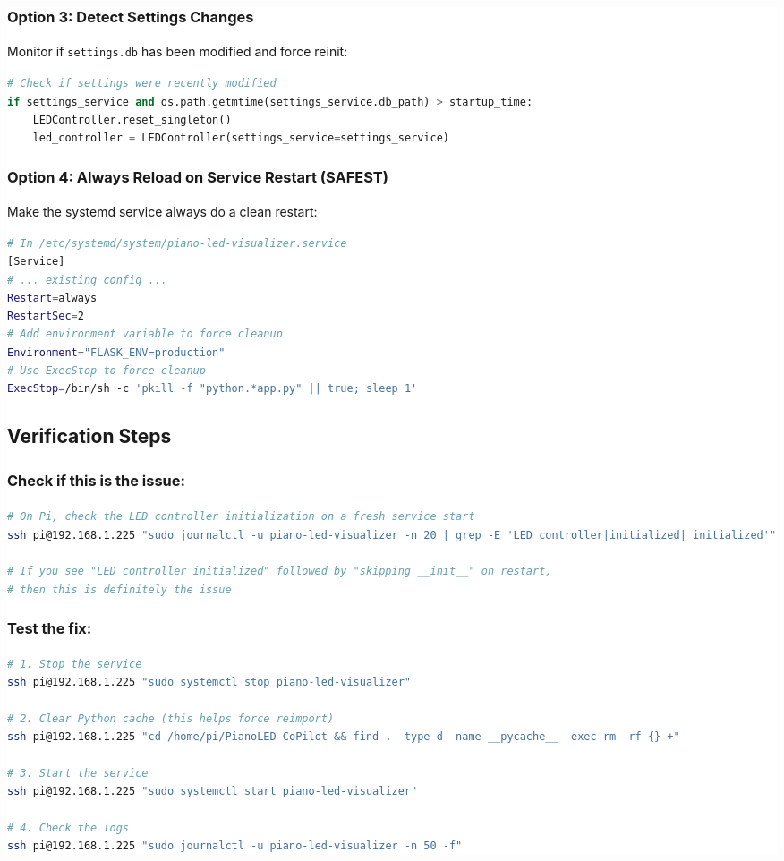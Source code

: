 ### Option 3: Detect Settings Changes
Monitor if `settings.db` has been modified and force reinit:

```python
# Check if settings were recently modified
if settings_service and os.path.getmtime(settings_service.db_path) > startup_time:
    LEDController.reset_singleton()
    led_controller = LEDController(settings_service=settings_service)
```

### Option 4: Always Reload on Service Restart (SAFEST)
Make the systemd service always do a clean restart:

```bash
# In /etc/systemd/system/piano-led-visualizer.service
[Service]
# ... existing config ...
Restart=always
RestartSec=2
# Add environment variable to force cleanup
Environment="FLASK_ENV=production"
# Use ExecStop to force cleanup
ExecStop=/bin/sh -c 'pkill -f "python.*app.py" || true; sleep 1'
```

## Verification Steps

### Check if this is the issue:
```bash
# On Pi, check the LED controller initialization on a fresh service start
ssh pi@192.168.1.225 "sudo journalctl -u piano-led-visualizer -n 20 | grep -E 'LED controller|initialized|_initialized'"

# If you see "LED controller initialized" followed by "skipping __init__" on restart, 
# then this is definitely the issue
```

### Test the fix:
```bash
# 1. Stop the service
ssh pi@192.168.1.225 "sudo systemctl stop piano-led-visualizer"

# 2. Clear Python cache (this helps force reimport)
ssh pi@192.168.1.225 "cd /home/pi/PianoLED-CoPilot && find . -type d -name __pycache__ -exec rm -rf {} +"

# 3. Start the service
ssh pi@192.168.1.225 "sudo systemctl start piano-led-visualizer"

# 4. Check the logs
ssh pi@192.168.1.225 "sudo journalctl -u piano-led-visualizer -n 50 -f"
```
